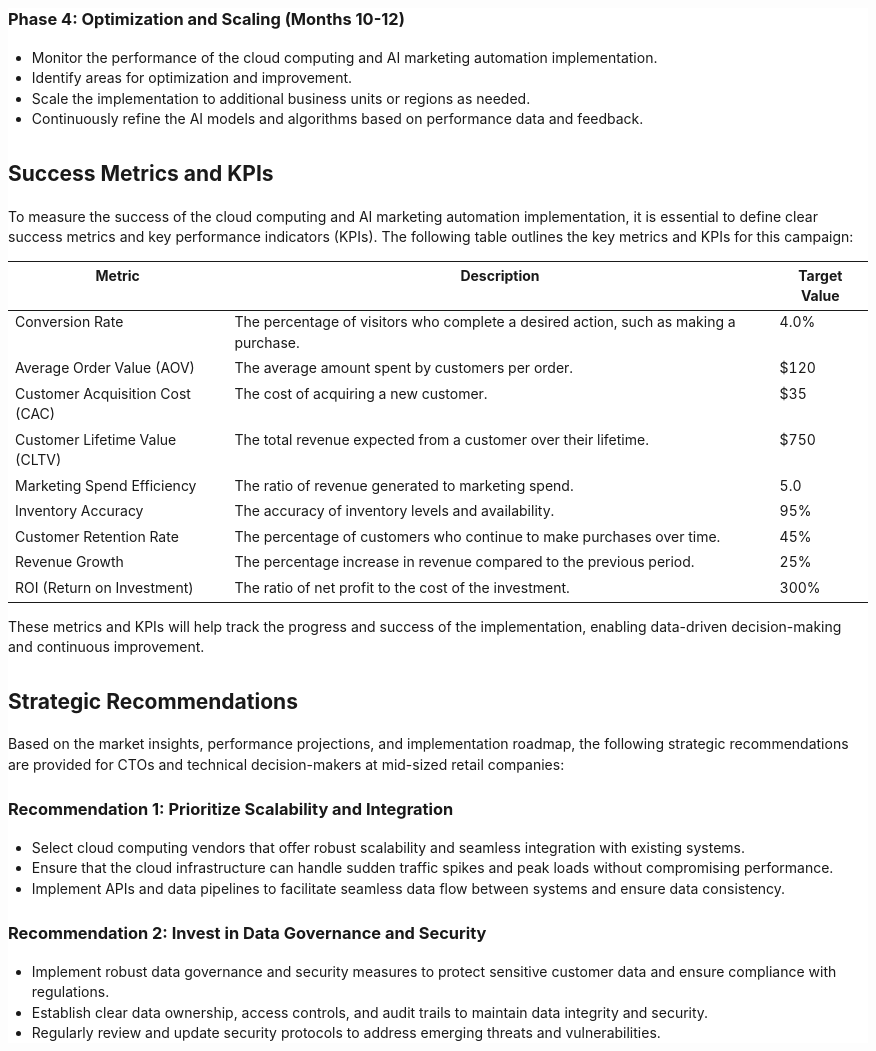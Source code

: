 ### Phase 4: Optimization and Scaling (Months 10-12)
*   Monitor the performance of the cloud computing and AI marketing automation implementation.
*   Identify areas for optimization and improvement.
*   Scale the implementation to additional business units or regions as needed.
*   Continuously refine the AI models and algorithms based on performance data and feedback.

## Success Metrics and KPIs

To measure the success of the cloud computing and AI marketing automation implementation, it is essential to define clear success metrics and key performance indicators (KPIs). The following table outlines the key metrics and KPIs for this campaign:

| Metric                          | Description                                                                 | Target Value |
|----------------------------------|-----------------------------------------------------------------------------|--------------|
| Conversion Rate                 | The percentage of visitors who complete a desired action, such as making a purchase. | 4.0%         |
| Average Order Value (AOV)       | The average amount spent by customers per order.                             | $120         |
| Customer Acquisition Cost (CAC)  | The cost of acquiring a new customer.                                         | $35          |
| Customer Lifetime Value (CLTV)  | The total revenue expected from a customer over their lifetime.             | $750         |
| Marketing Spend Efficiency      | The ratio of revenue generated to marketing spend.                         | 5.0          |
| Inventory Accuracy              | The accuracy of inventory levels and availability.                          | 95%          |
| Customer Retention Rate         | The percentage of customers who continue to make purchases over time.      | 45%          |
| Revenue Growth                  | The percentage increase in revenue compared to the previous period.           | 25%          |
| ROI (Return on Investment)      | The ratio of net profit to the cost of the investment.                      | 300%         |

These metrics and KPIs will help track the progress and success of the implementation, enabling data-driven decision-making and continuous improvement.

## Strategic Recommendations

Based on the market insights, performance projections, and implementation roadmap, the following strategic recommendations are provided for CTOs and technical decision-makers at mid-sized retail companies:

### Recommendation 1: Prioritize Scalability and Integration
*   Select cloud computing vendors that offer robust scalability and seamless integration with existing systems.
*   Ensure that the cloud infrastructure can handle sudden traffic spikes and peak loads without compromising performance.
*   Implement APIs and data pipelines to facilitate seamless data flow between systems and ensure data consistency.

### Recommendation 2: Invest in Data Governance and Security
*   Implement robust data governance and security measures to protect sensitive customer data and ensure compliance with regulations.
*   Establish clear data ownership, access controls, and audit trails to maintain data integrity and security.
*   Regularly review and update security protocols to address emerging threats and vulnerabilities.
